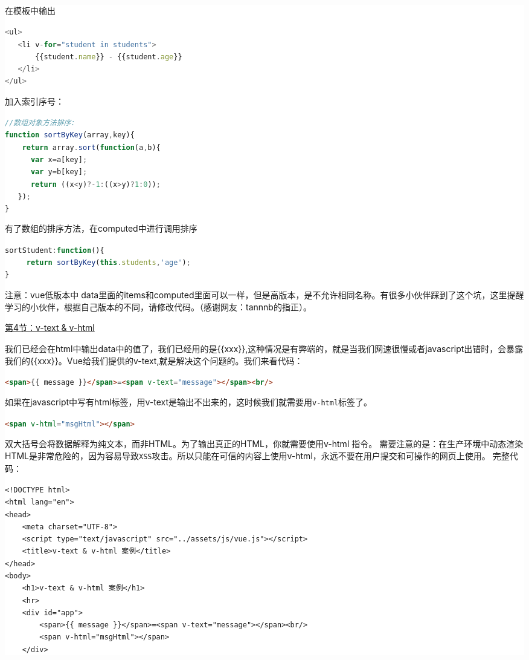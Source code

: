 在模板中输出

```javascript
<ul>
   <li v-for="student in students">
       {{student.name}} - {{student.age}}
   </li>
</ul>
```

加入索引序号：

```javascript
//数组对象方法排序:
function sortByKey(array,key){
    return array.sort(function(a,b){
      var x=a[key];
      var y=b[key];
      return ((x<y)?-1:((x>y)?1:0));
   });
}
```

有了数组的排序方法，在computed中进行调用排序

```javascript
sortStudent:function(){
     return sortByKey(this.students,'age');
}
```

注意：vue低版本中 data里面的items和computed里面可以一样，但是高版本，是不允许相同名称。有很多小伙伴踩到了这个坑，这里提醒学习的小伙伴，根据自己版本的不同，请修改代码。（感谢网友：tannnb的指正）。

[第4节：v-text & v-html](https://jspang.com/detailed?id=21#toc215)

我们已经会在html中输出data中的值了，我们已经用的是{{xxx}},这种情况是有弊端的，就是当我们网速很慢或者javascript出错时，会暴露我们的{{xxx}}。Vue给我们提供的v-text,就是解决这个问题的。我们来看代码：

<iframe frameborder="0" width="100%" src="https://v.qq.com/iframe/player.html?vid=a0379qvloe5&amp;tiny=0&amp;auto=0" allowfullscreen="" style="box-sizing: border-box; height: 34rem; border: 1px solid rgb(61, 61, 61); border-radius: 8px;"></iframe>

```html
<span>{{ message }}</span>=<span v-text="message"></span><br/>
```

如果在javascript中写有html标签，用v-text是输出不出来的，这时候我们就需要用`v-html`标签了。

```html
<span v-html="msgHtml"></span>
```

双大括号会将数据解释为纯文本，而非HTML。为了输出真正的HTML，你就需要使用v-html 指令。 需要注意的是：在生产环境中动态渲染HTML是非常危险的，因为容易导致`XSS`攻击。所以只能在可信的内容上使用v-html，永远不要在用户提交和可操作的网页上使用。 完整代码：

```
<!DOCTYPE html>
<html lang="en">
<head>
    <meta charset="UTF-8">
    <script type="text/javascript" src="../assets/js/vue.js"></script>
    <title>v-text & v-html 案例</title>
</head>
<body>
    <h1>v-text & v-html 案例</h1>
    <hr>
    <div id="app">
        <span>{{ message }}</span>=<span v-text="message"></span><br/>
        <span v-html="msgHtml"></span>
    </div>

```